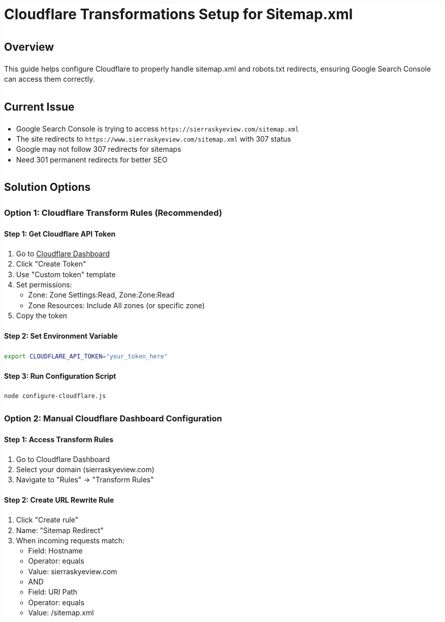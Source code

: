 # Cloudflare Transformations Setup for Sitemap.xml

## Overview

This guide helps configure Cloudflare to properly handle sitemap.xml and robots.txt redirects, ensuring Google Search Console can access them correctly.

## Current Issue

- Google Search Console is trying to access `https://sierraskyeview.com/sitemap.xml`
- The site redirects to `https://www.sierraskyeview.com/sitemap.xml` with 307 status
- Google may not follow 307 redirects for sitemaps
- Need 301 permanent redirects for better SEO

## Solution Options

### Option 1: Cloudflare Transform Rules (Recommended)

#### Step 1: Get Cloudflare API Token

1. Go to [Cloudflare Dashboard](https://dash.cloudflare.com/profile/api-tokens)
2. Click "Create Token"
3. Use "Custom token" template
4. Set permissions:
   - Zone: Zone Settings:Read, Zone:Zone:Read
   - Zone Resources: Include All zones (or specific zone)
5. Copy the token

#### Step 2: Set Environment Variable

```bash
export CLOUDFLARE_API_TOKEN="your_token_here"
```

#### Step 3: Run Configuration Script

```bash
node configure-cloudflare.js
```

### Option 2: Manual Cloudflare Dashboard Configuration

#### Step 1: Access Transform Rules

1. Go to Cloudflare Dashboard
2. Select your domain (sierraskyeview.com)
3. Navigate to "Rules" → "Transform Rules"

#### Step 2: Create URL Rewrite Rule

1. Click "Create rule"
2. Name: "Sitemap Redirect"
3. When incoming requests match:
   - Field: Hostname
   - Operator: equals
   - Value: sierraskyeview.com
   - AND
   - Field: URI Path
   - Operator: equals
   - Value: /sitemap.xml
